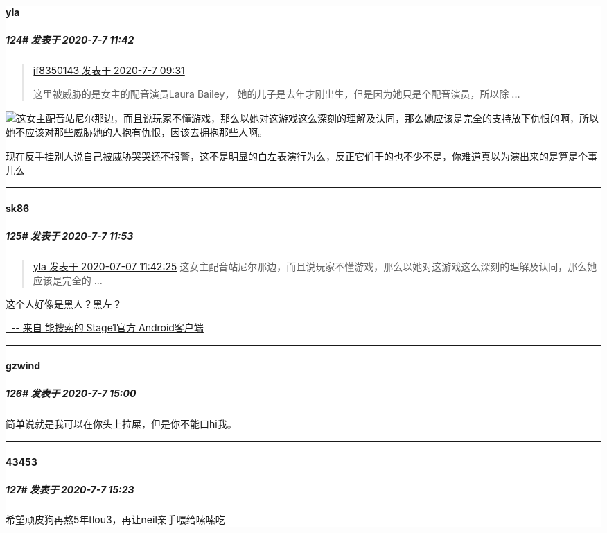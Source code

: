 ####  yla  
##### 124#       发表于 2020-7-7 11:42



<blockquote><a href="httphttps://bbs.saraba1st.com/2b/forum.php?mod=redirect&amp;goto=findpost&amp;pid=48099360&amp;ptid=1946090" target="_blank">jf8350143 发表于 2020-7-7 09:31</a>

这里被威胁的是女主的配音演员Laura Bailey， 她的儿子是去年才刚出生，但是因为她只是个配音演员，所以除 ...</blockquote>
<img src="https://static.saraba1st.com/image/smiley/face2017/065.png" referrerpolicy="no-referrer">这女主配音站尼尔那边，而且说玩家不懂游戏，那么以她对这游戏这么深刻的理解及认同，那么她应该是完全的支持放下仇恨的啊，所以她不应该对那些威胁她的人抱有仇恨，因该去拥抱那些人啊。

现在反手挂别人说自己被威胁哭哭还不报警，这不是明显的白左表演行为么，反正它们干的也不少不是，你难道真以为演出来的是算是个事儿么







*****

####  sk86  
##### 125#       发表于 2020-7-7 11:53



<blockquote><a href="httphttps://bbs.saraba1st.com/2b/forum.php?mod=redirect&amp;goto=findpost&amp;pid=48101118&amp;ptid=1946090" target="_blank">yla 发表于 2020-07-07 11:42:25</a>
这女主配音站尼尔那边，而且说玩家不懂游戏，那么以她对这游戏这么深刻的理解及认同，那么她应该是完全的 ...</blockquote>这个人好像是黑人？黑左？

[  -- 来自 能搜索的 Stage1官方 Android客户端](https://www.coolapk.com/apk/140634)







*****

####  gzwind  
##### 126#       发表于 2020-7-7 15:00




简单说就是我可以在你头上拉屎，但是你不能口hi我。







*****

####  43453  
##### 127#       发表于 2020-7-7 15:23




希望顽皮狗再熬5年tlou3，再让neil亲手喂给嗦嗦吃



